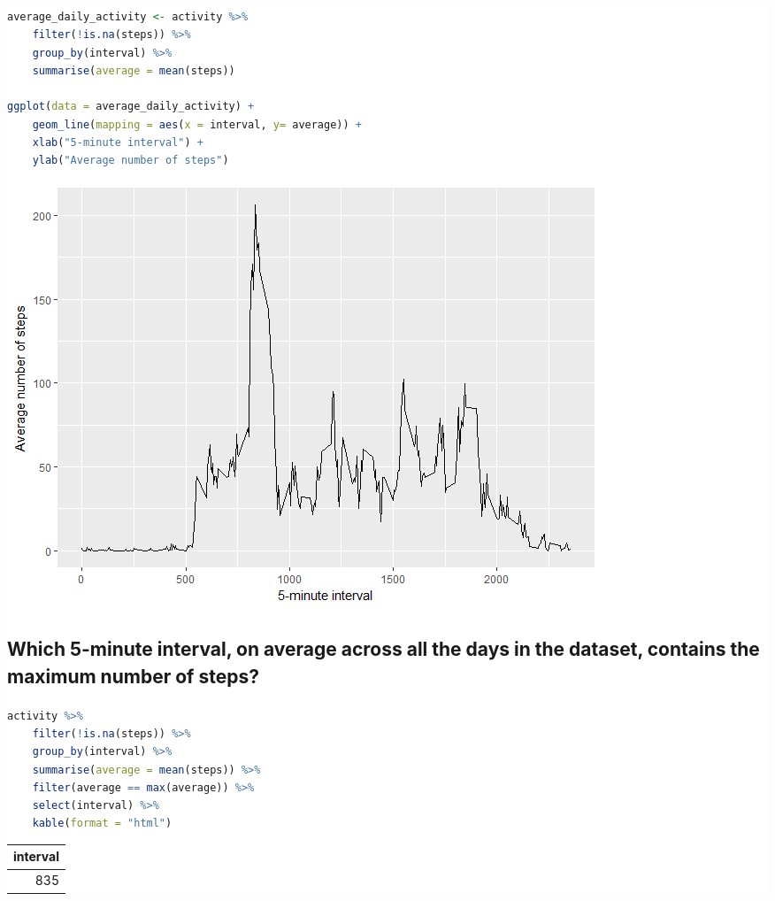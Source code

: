 ```r
average_daily_activity <- activity %>%
    filter(!is.na(steps)) %>%
    group_by(interval) %>%
    summarise(average = mean(steps))

ggplot(data = average_daily_activity) +
    geom_line(mapping = aes(x = interval, y= average)) + 
    xlab("5-minute interval") +
    ylab("Average number of steps")
```

![](PA1_template_files/figure-html/transform_by_interval-1.png)

## Which 5-minute interval, on average across all the days in the dataset, contains the maximum number of steps?

```r
activity %>%
    filter(!is.na(steps)) %>%
    group_by(interval) %>%
    summarise(average = mean(steps)) %>%
    filter(average == max(average)) %>%
    select(interval) %>%
    kable(format = "html")
```

<table>
 <thead>
  <tr>
   <th style="text-align:right;"> interval </th>
  </tr>
 </thead>
<tbody>
  <tr>
   <td style="text-align:right;"> 835 </td>
  </tr>
</tbody>
</table>